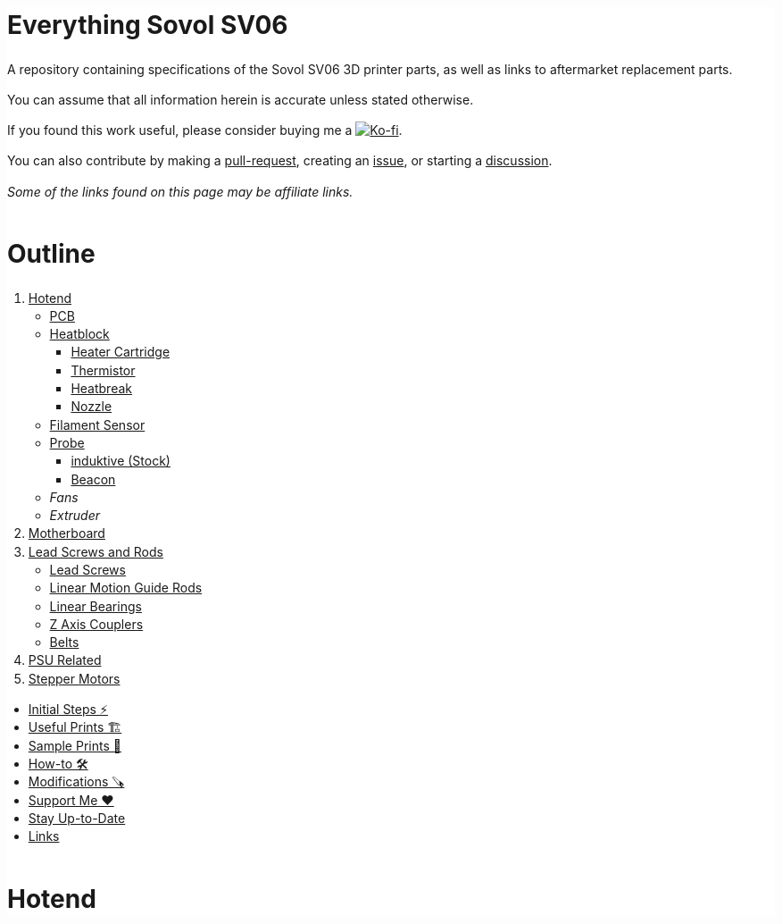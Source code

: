 # Everything Sovol SV06

A repository containing specifications of the Sovol SV06 3D printer parts, as well as links to aftermarket replacement parts.

You can assume that all information herein is accurate unless stated otherwise.

If you found this work useful, please consider buying me a [<img src="./images/misc/logo_white_stroke.png" height="20" alt='Ko-fi'/>](https://ko-fi.com/bassamanator).

You can also contribute by making a [pull-request](https://github.com/bassamanator/everything-sovol-sv06/pulls), creating an [issue](https://github.com/bassamanator/everything-sovol-sv06/issues), or starting a [discussion](https://github.com/bassamanator/everything-sovol-sv06/discussions).

_Some of the links found on this page may be affiliate links._

# Outline

1. [Hotend](#hotend)
   - [PCB](#pcb)
   - [Heatblock](#heatblock)
     - [Heater Cartridge](#heater-cartridge)
     - [Thermistor](#thermistor)
     - [Heatbreak](#heatbreak)
     - [Nozzle](#nozzle)
   - [Filament Sensor](#filament-sensor)
   - [Probe](#probe)
     - [induktive (Stock)](#inductive)
     - [Beacon](#beacon)
   - _Fans_
   - _Extruder_
2. [Motherboard](#motherboard)
3. [Lead Screws and Rods](#lead-screws-and-rods)
   - [Lead Screws](#lead-screws)
   - [Linear Motion Guide Rods](#linear-motion-guide-rods)
   - [Linear Bearings](#linear-bearings)
   - [Z Axis Couplers](#z-axis-couplers)
   - [Belts](#belts)
4. [PSU Related](#psu-related)
5. [Stepper Motors](#stepper-motors)

- [Initial Steps ⚡](./initialsteps.md)
- [Useful Prints 🏗️](./parts/README.md#printed-parts)
- [Sample Prints 🍰](./images/prints/README.md)
- [How-to 🛠️](./howto.md)
- [Modifications 🪚](https://github.com/bassamanator/everything-sovol-sv06/tree/mods)
- [Support Me ❤️](#support-me)
- [Stay Up-to-Date](#stay-up-to-date)
- [Links](#useful-links)

# Hotend
